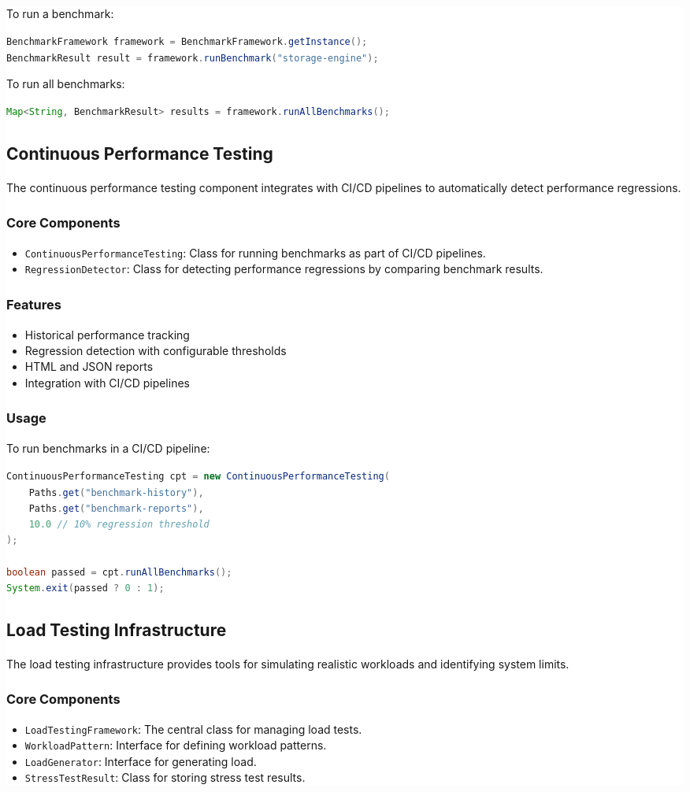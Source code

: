 To run a benchmark:

```java
BenchmarkFramework framework = BenchmarkFramework.getInstance();
BenchmarkResult result = framework.runBenchmark("storage-engine");
```

To run all benchmarks:

```java
Map<String, BenchmarkResult> results = framework.runAllBenchmarks();
```

## Continuous Performance Testing

The continuous performance testing component integrates with CI/CD pipelines to automatically detect performance regressions.

### Core Components

- `ContinuousPerformanceTesting`: Class for running benchmarks as part of CI/CD pipelines.
- `RegressionDetector`: Class for detecting performance regressions by comparing benchmark results.

### Features

- Historical performance tracking
- Regression detection with configurable thresholds
- HTML and JSON reports
- Integration with CI/CD pipelines

### Usage

To run benchmarks in a CI/CD pipeline:

```java
ContinuousPerformanceTesting cpt = new ContinuousPerformanceTesting(
    Paths.get("benchmark-history"),
    Paths.get("benchmark-reports"),
    10.0 // 10% regression threshold
);

boolean passed = cpt.runAllBenchmarks();
System.exit(passed ? 0 : 1);
```

## Load Testing Infrastructure

The load testing infrastructure provides tools for simulating realistic workloads and identifying system limits.

### Core Components

- `LoadTestingFramework`: The central class for managing load tests.
- `WorkloadPattern`: Interface for defining workload patterns.
- `LoadGenerator`: Interface for generating load.
- `StressTestResult`: Class for storing stress test results.
